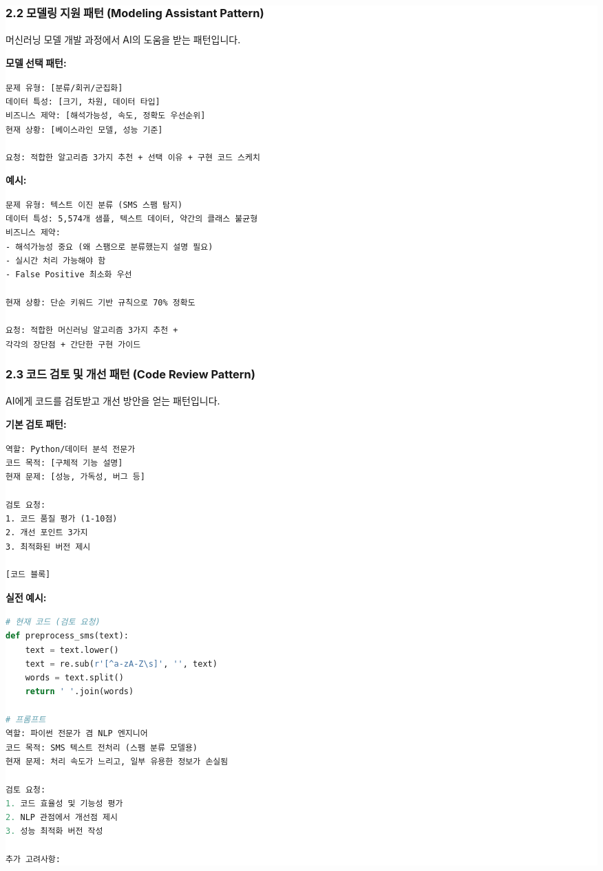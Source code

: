 ### 2.2 모델링 지원 패턴 (Modeling Assistant Pattern)

머신러닝 모델 개발 과정에서 AI의 도움을 받는 패턴입니다.

**모델 선택 패턴:**
```
문제 유형: [분류/회귀/군집화]
데이터 특성: [크기, 차원, 데이터 타입]
비즈니스 제약: [해석가능성, 속도, 정확도 우선순위]
현재 상황: [베이스라인 모델, 성능 기준]

요청: 적합한 알고리즘 3가지 추천 + 선택 이유 + 구현 코드 스케치
```

**예시:**
```
문제 유형: 텍스트 이진 분류 (SMS 스팸 탐지)
데이터 특성: 5,574개 샘플, 텍스트 데이터, 약간의 클래스 불균형
비즈니스 제약: 
- 해석가능성 중요 (왜 스팸으로 분류했는지 설명 필요)
- 실시간 처리 가능해야 함
- False Positive 최소화 우선

현재 상황: 단순 키워드 기반 규칙으로 70% 정확도

요청: 적합한 머신러닝 알고리즘 3가지 추천 + 
각각의 장단점 + 간단한 구현 가이드
```

### 2.3 코드 검토 및 개선 패턴 (Code Review Pattern)

AI에게 코드를 검토받고 개선 방안을 얻는 패턴입니다.

**기본 검토 패턴:**
```
역할: Python/데이터 분석 전문가
코드 목적: [구체적 기능 설명]
현재 문제: [성능, 가독성, 버그 등]

검토 요청:
1. 코드 품질 평가 (1-10점)
2. 개선 포인트 3가지
3. 최적화된 버전 제시

[코드 블록]
```

**실전 예시:**
```python
# 현재 코드 (검토 요청)
def preprocess_sms(text):
    text = text.lower()
    text = re.sub(r'[^a-zA-Z\s]', '', text)
    words = text.split()
    return ' '.join(words)

# 프롬프트
역할: 파이썬 전문가 겸 NLP 엔지니어
코드 목적: SMS 텍스트 전처리 (스팸 분류 모델용)
현재 문제: 처리 속도가 느리고, 일부 유용한 정보가 손실됨

검토 요청:
1. 코드 효율성 및 기능성 평가
2. NLP 관점에서 개선점 제시
3. 성능 최적화 버전 작성

추가 고려사항: 
```